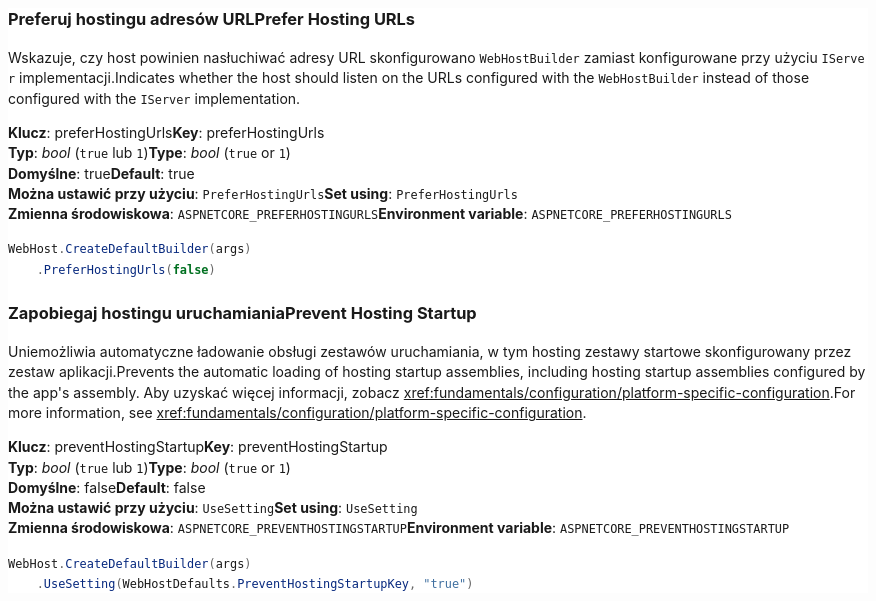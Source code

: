 ### <a name="prefer-hosting-urls"></a><span data-ttu-id="18aed-242">Preferuj hostingu adresów URL</span><span class="sxs-lookup"><span data-stu-id="18aed-242">Prefer Hosting URLs</span></span>

<span data-ttu-id="18aed-243">Wskazuje, czy host powinien nasłuchiwać adresy URL skonfigurowano `WebHostBuilder` zamiast konfigurowane przy użyciu `IServer` implementacji.</span><span class="sxs-lookup"><span data-stu-id="18aed-243">Indicates whether the host should listen on the URLs configured with the `WebHostBuilder` instead of those configured with the `IServer` implementation.</span></span>

<span data-ttu-id="18aed-244">**Klucz**: preferHostingUrls</span><span class="sxs-lookup"><span data-stu-id="18aed-244">**Key**: preferHostingUrls</span></span>  
<span data-ttu-id="18aed-245">**Typ**: *bool* (`true` lub `1`)</span><span class="sxs-lookup"><span data-stu-id="18aed-245">**Type**: *bool* (`true` or `1`)</span></span>  
<span data-ttu-id="18aed-246">**Domyślne**: true</span><span class="sxs-lookup"><span data-stu-id="18aed-246">**Default**: true</span></span>  
<span data-ttu-id="18aed-247">**Można ustawić przy użyciu**: `PreferHostingUrls`</span><span class="sxs-lookup"><span data-stu-id="18aed-247">**Set using**: `PreferHostingUrls`</span></span>  
<span data-ttu-id="18aed-248">**Zmienna środowiskowa**: `ASPNETCORE_PREFERHOSTINGURLS`</span><span class="sxs-lookup"><span data-stu-id="18aed-248">**Environment variable**: `ASPNETCORE_PREFERHOSTINGURLS`</span></span>

```csharp
WebHost.CreateDefaultBuilder(args)
    .PreferHostingUrls(false)
```

### <a name="prevent-hosting-startup"></a><span data-ttu-id="18aed-249">Zapobiegaj hostingu uruchamiania</span><span class="sxs-lookup"><span data-stu-id="18aed-249">Prevent Hosting Startup</span></span>

<span data-ttu-id="18aed-250">Uniemożliwia automatyczne ładowanie obsługi zestawów uruchamiania, w tym hosting zestawy startowe skonfigurowany przez zestaw aplikacji.</span><span class="sxs-lookup"><span data-stu-id="18aed-250">Prevents the automatic loading of hosting startup assemblies, including hosting startup assemblies configured by the app's assembly.</span></span> <span data-ttu-id="18aed-251">Aby uzyskać więcej informacji, zobacz <xref:fundamentals/configuration/platform-specific-configuration>.</span><span class="sxs-lookup"><span data-stu-id="18aed-251">For more information, see <xref:fundamentals/configuration/platform-specific-configuration>.</span></span>

<span data-ttu-id="18aed-252">**Klucz**: preventHostingStartup</span><span class="sxs-lookup"><span data-stu-id="18aed-252">**Key**: preventHostingStartup</span></span>  
<span data-ttu-id="18aed-253">**Typ**: *bool* (`true` lub `1`)</span><span class="sxs-lookup"><span data-stu-id="18aed-253">**Type**: *bool* (`true` or `1`)</span></span>  
<span data-ttu-id="18aed-254">**Domyślne**: false</span><span class="sxs-lookup"><span data-stu-id="18aed-254">**Default**: false</span></span>  
<span data-ttu-id="18aed-255">**Można ustawić przy użyciu**: `UseSetting`</span><span class="sxs-lookup"><span data-stu-id="18aed-255">**Set using**: `UseSetting`</span></span>  
<span data-ttu-id="18aed-256">**Zmienna środowiskowa**: `ASPNETCORE_PREVENTHOSTINGSTARTUP`</span><span class="sxs-lookup"><span data-stu-id="18aed-256">**Environment variable**: `ASPNETCORE_PREVENTHOSTINGSTARTUP`</span></span>

```csharp
WebHost.CreateDefaultBuilder(args)
    .UseSetting(WebHostDefaults.PreventHostingStartupKey, "true")
```
